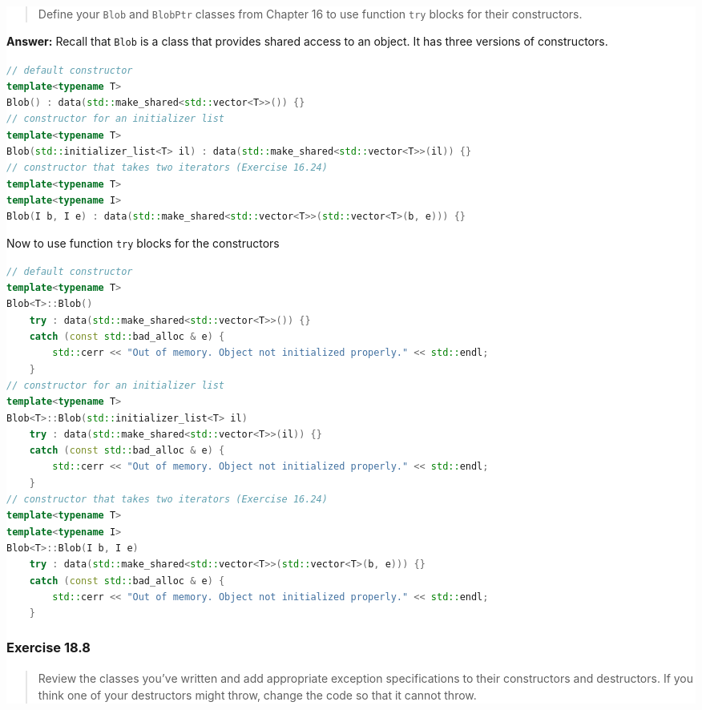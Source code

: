 > Define your `Blob` and `BlobPtr` classes from Chapter 16 to use function `try` blocks for their constructors.
>

**Answer:** Recall that `Blob` is a class that provides shared access to an object. It has three versions of constructors.

```c++
// default constructor
template<typename T>
Blob() : data(std::make_shared<std::vector<T>>()) {}
// constructor for an initializer list
template<typename T>
Blob(std::initializer_list<T> il) : data(std::make_shared<std::vector<T>>(il)) {}
// constructor that takes two iterators (Exercise 16.24)
template<typename T>
template<typename I>
Blob(I b, I e) : data(std::make_shared<std::vector<T>>(std::vector<T>(b, e))) {}
```

Now to use function `try` blocks for the constructors

```c++
// default constructor
template<typename T>
Blob<T>::Blob()
    try : data(std::make_shared<std::vector<T>>()) {}
    catch (const std::bad_alloc & e) {
        std::cerr << "Out of memory. Object not initialized properly." << std::endl;
    }
// constructor for an initializer list
template<typename T>
Blob<T>::Blob(std::initializer_list<T> il)
    try : data(std::make_shared<std::vector<T>>(il)) {}
    catch (const std::bad_alloc & e) {
        std::cerr << "Out of memory. Object not initialized properly." << std::endl;
    }
// constructor that takes two iterators (Exercise 16.24)
template<typename T>
template<typename I>
Blob<T>::Blob(I b, I e)
    try : data(std::make_shared<std::vector<T>>(std::vector<T>(b, e))) {}
    catch (const std::bad_alloc & e) {
        std::cerr << "Out of memory. Object not initialized properly." << std::endl;
    }
```

### Exercise  18.8

> Review the classes you’ve written and add appropriate exception specifications to their constructors and destructors. If you think one of your destructors might throw, change the code so that it cannot throw.
>
